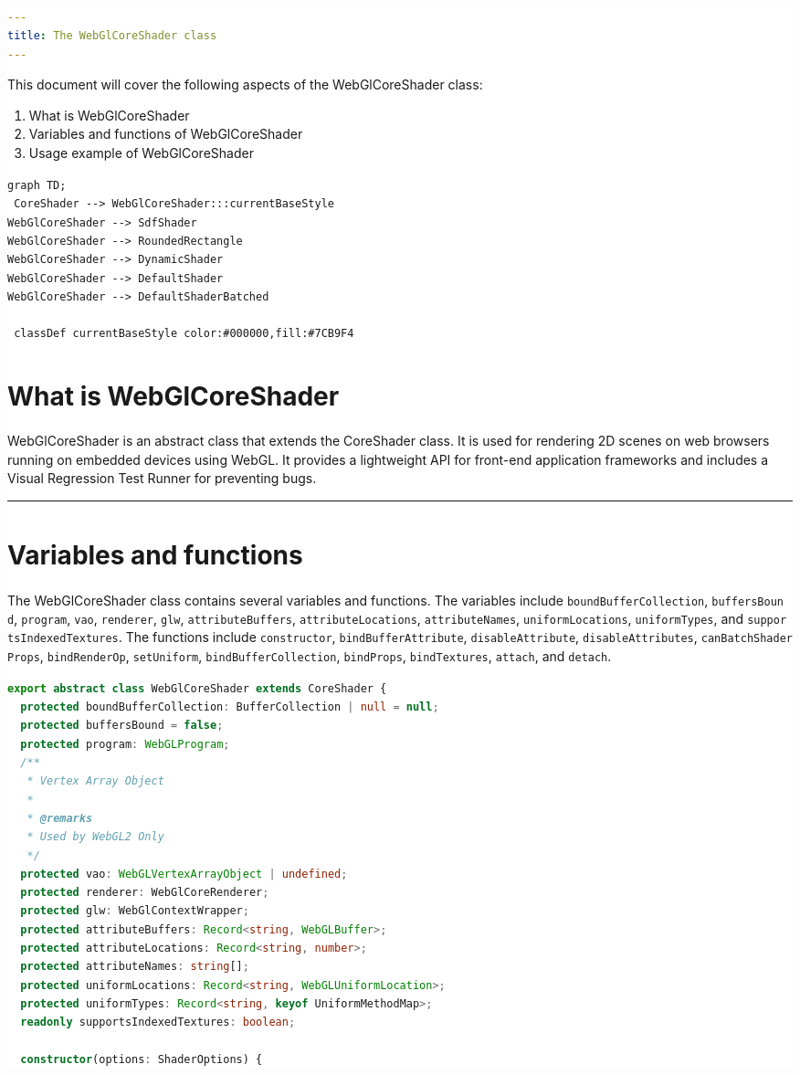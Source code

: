```yaml
---
title: The WebGlCoreShader class
---
```

This document will cover the following aspects of the WebGlCoreShader class:

1. What is WebGlCoreShader
2. Variables and functions of WebGlCoreShader
3. Usage example of WebGlCoreShader

```mermaid
graph TD;
 CoreShader --> WebGlCoreShader:::currentBaseStyle
WebGlCoreShader --> SdfShader
WebGlCoreShader --> RoundedRectangle
WebGlCoreShader --> DynamicShader
WebGlCoreShader --> DefaultShader
WebGlCoreShader --> DefaultShaderBatched

 classDef currentBaseStyle color:#000000,fill:#7CB9F4
```

# What is WebGlCoreShader

WebGlCoreShader is an abstract class that extends the CoreShader class. It is used for rendering 2D scenes on web browsers running on embedded devices using WebGL. It provides a lightweight API for front-end application frameworks and includes a Visual Regression Test Runner for preventing bugs.

<SwmSnippet path="/src/core/renderers/webgl/WebGlCoreShader.ts" line="68">

---

# Variables and functions

The WebGlCoreShader class contains several variables and functions. The variables include `boundBufferCollection`, `buffersBound`, `program`, `vao`, `renderer`, `glw`, `attributeBuffers`, `attributeLocations`, `attributeNames`, `uniformLocations`, `uniformTypes`, and `supportsIndexedTextures`. The functions include `constructor`, `bindBufferAttribute`, `disableAttribute`, `disableAttributes`, `canBatchShaderProps`, `bindRenderOp`, `setUniform`, `bindBufferCollection`, `bindProps`, `bindTextures`, `attach`, and `detach`.

```typescript
export abstract class WebGlCoreShader extends CoreShader {
  protected boundBufferCollection: BufferCollection | null = null;
  protected buffersBound = false;
  protected program: WebGLProgram;
  /**
   * Vertex Array Object
   *
   * @remarks
   * Used by WebGL2 Only
   */
  protected vao: WebGLVertexArrayObject | undefined;
  protected renderer: WebGlCoreRenderer;
  protected glw: WebGlContextWrapper;
  protected attributeBuffers: Record<string, WebGLBuffer>;
  protected attributeLocations: Record<string, number>;
  protected attributeNames: string[];
  protected uniformLocations: Record<string, WebGLUniformLocation>;
  protected uniformTypes: Record<string, keyof UniformMethodMap>;
  readonly supportsIndexedTextures: boolean;

  constructor(options: ShaderOptions) {
```